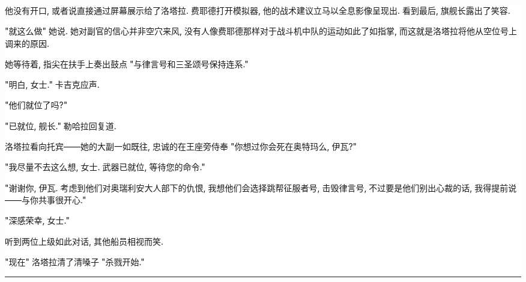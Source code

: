 他没有开口, 或者说直接通过屏幕展示给了洛塔拉. 费耶德打开模拟器, 他的战术建议立马以全息影像呈现出. 看到最后, 旗舰长露出了笑容.

"就这么做" 她说. 她对副官的信心并非空穴来风, 没有人像费耶德那样对于战斗机中队的运动如此了如指掌, 而这就是洛塔拉将他从空位号上调来的原因.

她等待着, 指尖在扶手上奏出鼓点 "与律言号和三圣颂号保持连系."

"明白, 女士." 卡吉克应声.

"他们就位了吗?"

"已就位, 舰长." 勒哈拉回复道.

洛塔拉看向托宾——她的大副一如既往, 忠诚的在王座旁侍奉 "你想过你会死在奥特玛么, 伊瓦?"

"我尽量不去这么想, 女士. 武器已就位, 等待您的命令."

"谢谢你, 伊瓦. 考虑到他们对奥瑞利安大人部下的仇恨, 我想他们会选择跳帮征服者号, 击毁律言号, 不过要是他们别出心裁的话, 我得提前说——与你共事很开心."

"深感荣幸, 女士."

听到两位上级如此对话, 其他船员相视而笑.

"现在" 洛塔拉清了清嗓子 "杀戮开始."

-------------------------------------------

[^1]: Blodd,Didn't it always come down to blood?


